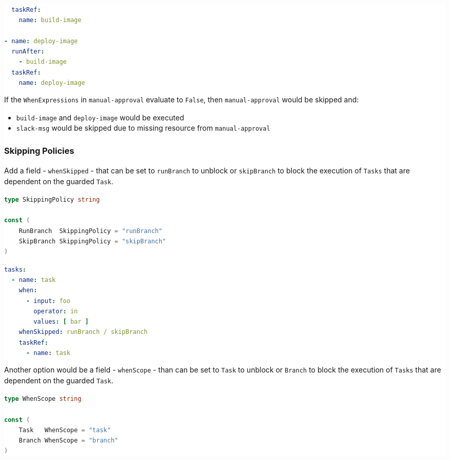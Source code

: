 ```yaml
  taskRef:
    name: build-image

- name: deploy-image
  runAfter:
    - build-image
  taskRef:
    name: deploy-image
```

If the `WhenExpressions` in `manual-approval` evaluate to `False`, then `manual-approval` would be skipped and:
- `build-image` and `deploy-image` would be executed
- `slack-msg` would be skipped due to missing resource from `manual-approval`

### Skipping Policies

Add a field - `whenSkipped` - that can be set to `runBranch` to unblock or `skipBranch` to block the execution
of `Tasks` that are dependent on the guarded `Task`.

```go
type SkippingPolicy string

const (
    RunBranch  SkippingPolicy = "runBranch"
    SkipBranch SkippingPolicy = "skipBranch"
)
```

```yaml
tasks:
  - name: task
    when:
      - input: foo
        operator: in
        values: [ bar ]
    whenSkipped: runBranch / skipBranch
    taskRef:
      - name: task
```

Another option would be a field - `whenScope` - than can be set to `Task` to unblock or `Branch` to block the execution
of `Tasks` that are dependent on the guarded `Task`.

```go
type WhenScope string

const (
    Task   WhenScope = "task"
    Branch WhenScope = "branch"
)
```
